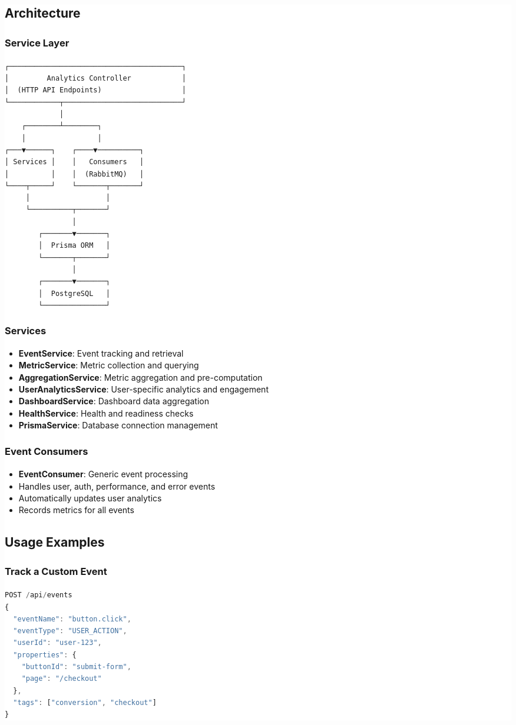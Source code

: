 ## Architecture

### Service Layer
```
┌─────────────────────────────────────────┐
│         Analytics Controller            │
│  (HTTP API Endpoints)                   │
└────────────┬────────────────────────────┘
             │
    ┌────────┴────────┐
    │                 │
┌───▼──────┐    ┌────▼──────────┐
│ Services │    │   Consumers   │
│          │    │  (RabbitMQ)   │
└────┬─────┘    └───────┬───────┘
     │                  │
     └──────────┬───────┘
                │
        ┌───────▼───────┐
        │  Prisma ORM   │
        └───────┬───────┘
                │
        ┌───────▼───────┐
        │  PostgreSQL   │
        └───────────────┘
```

### Services
- **EventService**: Event tracking and retrieval
- **MetricService**: Metric collection and querying
- **AggregationService**: Metric aggregation and pre-computation
- **UserAnalyticsService**: User-specific analytics and engagement
- **DashboardService**: Dashboard data aggregation
- **HealthService**: Health and readiness checks
- **PrismaService**: Database connection management

### Event Consumers
- **EventConsumer**: Generic event processing
- Handles user, auth, performance, and error events
- Automatically updates user analytics
- Records metrics for all events

## Usage Examples

### Track a Custom Event
```typescript
POST /api/events
{
  "eventName": "button.click",
  "eventType": "USER_ACTION",
  "userId": "user-123",
  "properties": {
    "buttonId": "submit-form",
    "page": "/checkout"
  },
  "tags": ["conversion", "checkout"]
}
```
